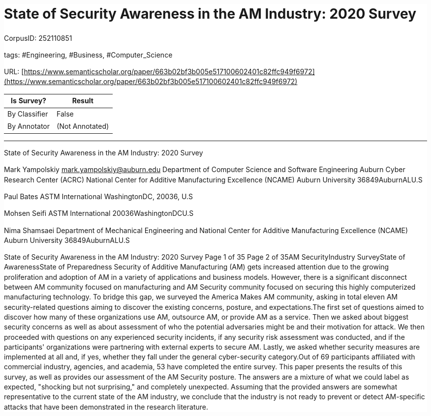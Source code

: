 # State of Security Awareness in the AM Industry: 2020 Survey

CorpusID: 252110851
 
tags: #Engineering, #Business, #Computer_Science

URL: [https://www.semanticscholar.org/paper/663b02bf3b005e517100602401c82ffc949f6972](https://www.semanticscholar.org/paper/663b02bf3b005e517100602401c82ffc949f6972)
 
| Is Survey?        | Result          |
| ----------------- | --------------- |
| By Classifier     | False |
| By Annotator      | (Not Annotated) |

---

State of Security Awareness in the AM Industry: 2020 Survey


Mark Yampolskiy mark.yampolskiy@auburn.edu 
Department of Computer Science and Software Engineering
Auburn Cyber Research Center (ACRC)
National Center for Additive Manufacturing Excellence (NCAME)
Auburn University
36849AuburnALU.S

Paul Bates 
ASTM International
WashingtonDC, 20036, U.S

Mohsen Seifi 
ASTM International
20036WashingtonDCU.S

Nima Shamsaei 
Department of Mechanical Engineering and National Center for Additive Manufacturing Excellence (NCAME)
Auburn University
36849AuburnALU.S

State of Security Awareness in the AM Industry: 2020 Survey
Page 1 of 35 Page 2 of 35AM SecurityIndustry SurveyState of AwarenessState of Preparedness
Security of Additive Manufacturing (AM) gets increased attention due to the growing proliferation and adoption of AM in a variety of applications and business models. However, there is a significant disconnect between AM community focused on manufacturing and AM Security community focused on securing this highly computerized manufacturing technology. To bridge this gap, we surveyed the America Makes AM community, asking in total eleven AM security-related questions aiming to discover the existing concerns, posture, and expectations.The first set of questions aimed to discover how many of these organizations use AM, outsource AM, or provide AM as a service. Then we asked about biggest security concerns as well as about assessment of who the potential adversaries might be and their motivation for attack. We then proceeded with questions on any experienced security incidents, if any security risk assessment was conducted, and if the participants' organizations were partnering with external experts to secure AM. Lastly, we asked whether security measures are implemented at all and, if yes, whether they fall under the general cyber-security category.Out of 69 participants affiliated with commercial industry, agencies, and academia, 53 have completed the entire survey. This paper presents the results of this survey, as well as provides our assessment of the AM Security posture. The answers are a mixture of what we could label as expected, "shocking but not surprising," and completely unexpected. Assuming that the provided answers are somewhat representative to the current state of the AM industry, we conclude that the industry is not ready to prevent or detect AM-specific attacks that have been demonstrated in the research literature.
